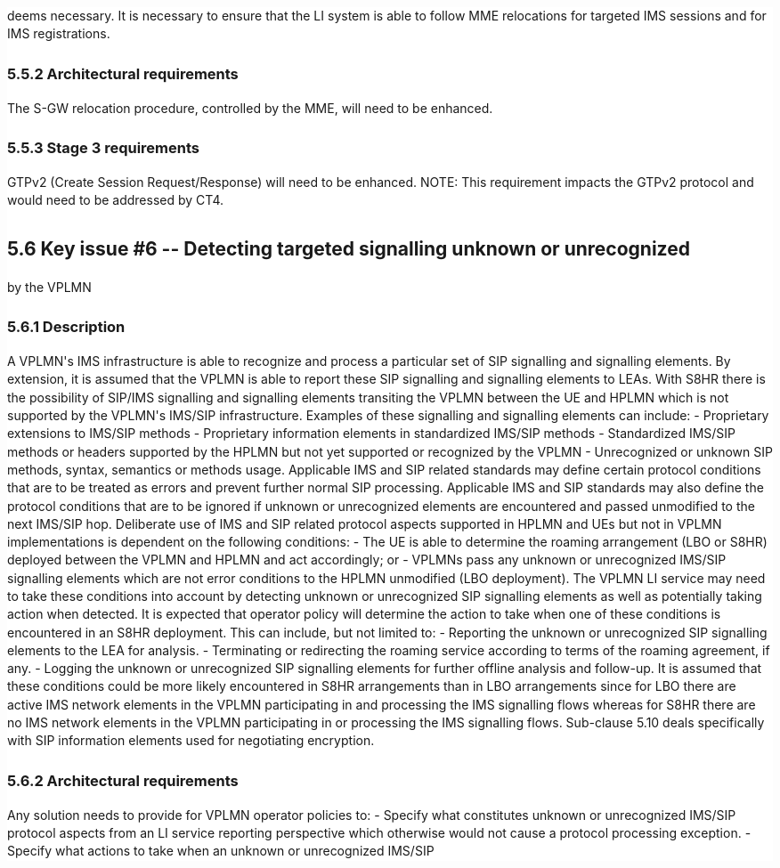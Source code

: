 deems necessary. It is necessary to ensure that the LI system is able to
follow MME relocations for targeted IMS sessions and for IMS registrations.
### 5.5.2 Architectural requirements
The S-GW relocation procedure, controlled by the MME, will need to be
enhanced.
### 5.5.3 Stage 3 requirements
GTPv2 (Create Session Request/Response) will need to be enhanced.
NOTE: This requirement impacts the GTPv2 protocol and would need to be
addressed by CT4.
## 5.6 Key issue #6 -- Detecting targeted signalling unknown or unrecognized
by the VPLMN
### 5.6.1 Description
A VPLMN\'s IMS infrastructure is able to recognize and process a particular
set of SIP signalling and signalling elements. By extension, it is assumed
that the VPLMN is able to report these SIP signalling and signalling elements
to LEAs. With S8HR there is the possibility of SIP/IMS signalling and
signalling elements transiting the VPLMN between the UE and HPLMN which is not
supported by the VPLMN\'s IMS/SIP infrastructure. Examples of these signalling
and signalling elements can include:
\- Proprietary extensions to IMS/SIP methods
\- Proprietary information elements in standardized IMS/SIP methods
\- Standardized IMS/SIP methods or headers supported by the HPLMN but not yet
supported or recognized by the VPLMN
\- Unrecognized or unknown SIP methods, syntax, semantics or methods usage.
Applicable IMS and SIP related standards may define certain protocol
conditions that are to be treated as errors and prevent further normal SIP
processing. Applicable IMS and SIP standards may also define the protocol
conditions that are to be ignored if unknown or unrecognized elements are
encountered and passed unmodified to the next IMS/SIP hop. Deliberate use of
IMS and SIP related protocol aspects supported in HPLMN and UEs but not in
VPLMN implementations is dependent on the following conditions:
\- The UE is able to determine the roaming arrangement (LBO or S8HR) deployed
between the VPLMN and HPLMN and act accordingly; or
\- VPLMNs pass any unknown or unrecognized IMS/SIP signalling elements which
are not error conditions to the HPLMN unmodified (LBO deployment).
The VPLMN LI service may need to take these conditions into account by
detecting unknown or unrecognized SIP signalling elements as well as
potentially taking action when detected. It is expected that operator policy
will determine the action to take when one of these conditions is encountered
in an S8HR deployment. This can include, but not limited to:
\- Reporting the unknown or unrecognized SIP signalling elements to the LEA
for analysis.
\- Terminating or redirecting the roaming service according to terms of the
roaming agreement, if any.
\- Logging the unknown or unrecognized SIP signalling elements for further
offline analysis and follow-up.
It is assumed that these conditions could be more likely encountered in S8HR
arrangements than in LBO arrangements since for LBO there are active IMS
network elements in the VPLMN participating in and processing the IMS
signalling flows whereas for S8HR there are no IMS network elements in the
VPLMN participating in or processing the IMS signalling flows.
Sub-clause 5.10 deals specifically with SIP information elements used for
negotiating encryption.
### 5.6.2 Architectural requirements
Any solution needs to provide for VPLMN operator policies to:
\- Specify what constitutes unknown or unrecognized IMS/SIP protocol aspects
from an LI service reporting perspective which otherwise would not cause a
protocol processing exception.
\- Specify what actions to take when an unknown or unrecognized IMS/SIP